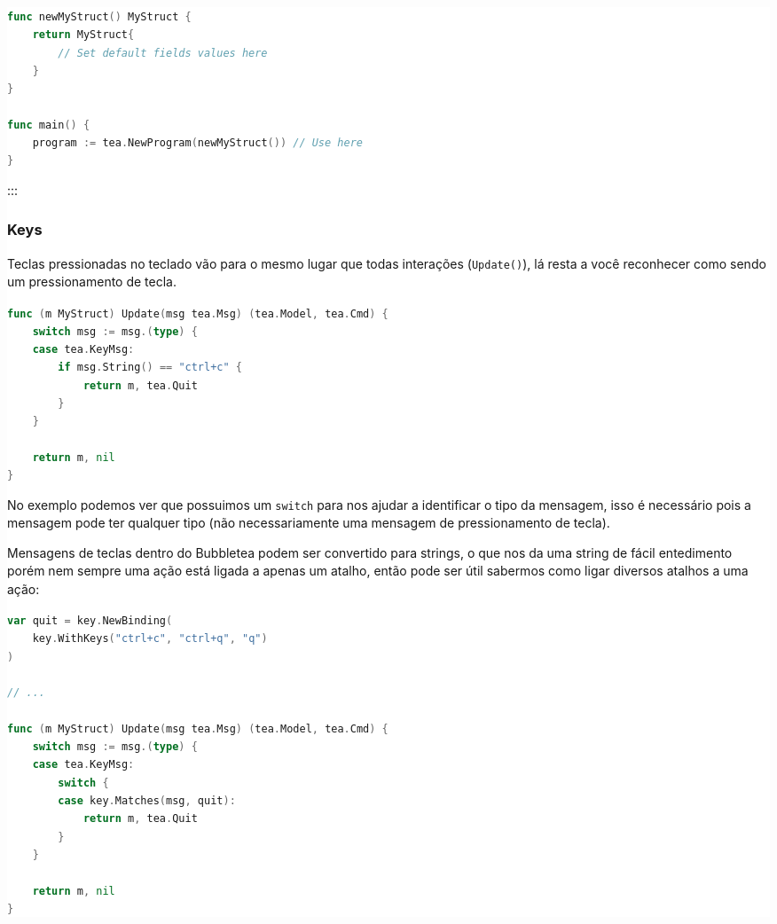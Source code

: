 ```go
func newMyStruct() MyStruct {
    return MyStruct{
        // Set default fields values here
    }
}

func main() {
    program := tea.NewProgram(newMyStruct()) // Use here
}
```
:::

### Keys
Teclas pressionadas no teclado vão para o mesmo lugar que todas interações (`Update()`), lá resta a você reconhecer como sendo um pressionamento de tecla.  

```go
func (m MyStruct) Update(msg tea.Msg) (tea.Model, tea.Cmd) {
    switch msg := msg.(type) {
    case tea.KeyMsg:
        if msg.String() == "ctrl+c" {
            return m, tea.Quit
        }
    }

    return m, nil
}
```

No exemplo podemos ver que possuimos um `switch` para nos ajudar a identificar o tipo da mensagem, isso é necessário pois a mensagem pode ter qualquer tipo (não necessariamente uma mensagem de pressionamento de tecla).  

Mensagens de teclas dentro do Bubbletea podem ser convertido para strings, o que nos da uma string de fácil entedimento porém nem sempre uma ação está ligada a apenas um atalho, então pode ser útil sabermos como ligar diversos atalhos a uma ação:  

```go
var quit = key.NewBinding(
    key.WithKeys("ctrl+c", "ctrl+q", "q")
)

// ...

func (m MyStruct) Update(msg tea.Msg) (tea.Model, tea.Cmd) {
    switch msg := msg.(type) {
    case tea.KeyMsg:
        switch {
        case key.Matches(msg, quit):
            return m, tea.Quit
        }
    }

    return m, nil
}
```
